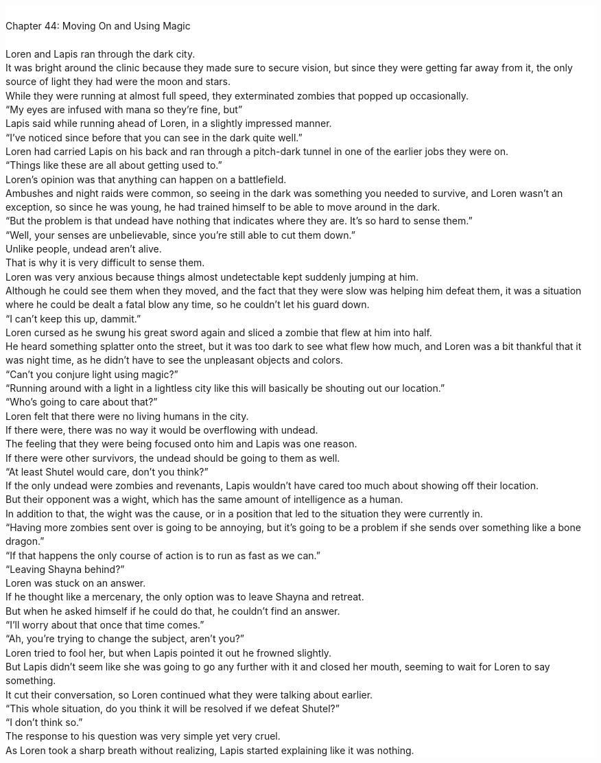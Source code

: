 <br/>
Chapter 44: Moving On and Using Magic<br/>
 <br/>
Loren and Lapis ran through the dark city.<br/>
It was bright around the clinic because they made sure to secure vision, but since they were getting far away from it, the only source of light they had were the moon and stars.<br/>
While they were running at almost full speed, they exterminated zombies that popped up occasionally.<br/>
“My eyes are infused with mana so they’re fine, but”<br/>
Lapis said while running ahead of Loren, in a slightly impressed manner.<br/>
“I’ve noticed since before that you can see in the dark quite well.”<br/>
Loren had carried Lapis on his back and ran through a pitch-dark tunnel in one of the earlier jobs they were on.<br/>
“Things like these are all about getting used to.”<br/>
Loren’s opinion was that anything can happen on a battlefield.<br/>
Ambushes and night raids were common, so seeing in the dark was something you needed to survive, and Loren wasn’t an exception, so since he was young, he had trained himself to be able to move around in the dark.<br/>
“But the problem is that undead have nothing that indicates where they are. It’s so hard to sense them.”<br/>
“Well, your senses are unbelievable, since you’re still able to cut them down.”<br/>
Unlike people, undead aren’t alive.<br/>
That is why it is very difficult to sense them.<br/>
Loren was very anxious because things almost undetectable kept suddenly jumping at him.<br/>
Although he could see them when they moved, and the fact that they were slow was helping him defeat them, it was a situation where he could be dealt a fatal blow any time, so he couldn’t let his guard down.<br/>
“I can’t keep this up, dammit.”<br/>
Loren cursed as he swung his great sword again and sliced a zombie that flew at him into half.<br/>
He heard something splatter onto the street, but it was too dark to see what flew how much, and Loren was a bit thankful that it was night time, as he didn’t have to see the unpleasant objects and colors.<br/>
“Can’t you conjure light using magic?”<br/>
“Running around with a light in a lightless city like this will basically be shouting out our location.”<br/>
“Who’s going to care about that?”<br/>
Loren felt that there were no living humans in the city.<br/>
If there were, there was no way it would be overflowing with undead.<br/>
The feeling that they were being focused onto him and Lapis was one reason.<br/>
If there were other survivors, the undead should be going to them as well.<br/>
“At least Shutel would care, don’t you think?”<br/>
If the only undead were zombies and revenants, Lapis wouldn’t have cared too much about showing off their location.<br/>
But their opponent was a wight, which has the same amount of intelligence as a human.<br/>
In addition to that, the wight was the cause, or in a position that led to the situation they were currently in.<br/>
“Having more zombies sent over is going to be annoying, but it’s going to be a problem if she sends over something like a bone dragon.”<br/>
“If that happens the only course of action is to run as fast as we can.”<br/>
“Leaving Shayna behind?”<br/>
Loren was stuck on an answer.<br/>
If he thought like a mercenary, the only option was to leave Shayna and retreat.<br/>
But when he asked himself if he could do that, he couldn’t find an answer.<br/>
“I’ll worry about that once that time comes.”<br/>
“Ah, you’re trying to change the subject, aren’t you?”<br/>
Loren tried to fool her, but when Lapis pointed it out he frowned slightly.<br/>
But Lapis didn’t seem like she was going to go any further with it and closed her mouth, seeming to wait for Loren to say something.<br/>
It cut their conversation, so Loren continued what they were talking about earlier.<br/>
“This whole situation, do you think it will be resolved if we defeat Shutel?”<br/>
“I don’t think so.”<br/>
The response to his question was very simple yet very cruel.<br/>
As Loren took a sharp breath without realizing, Lapis started explaining like it was nothing.<br/>